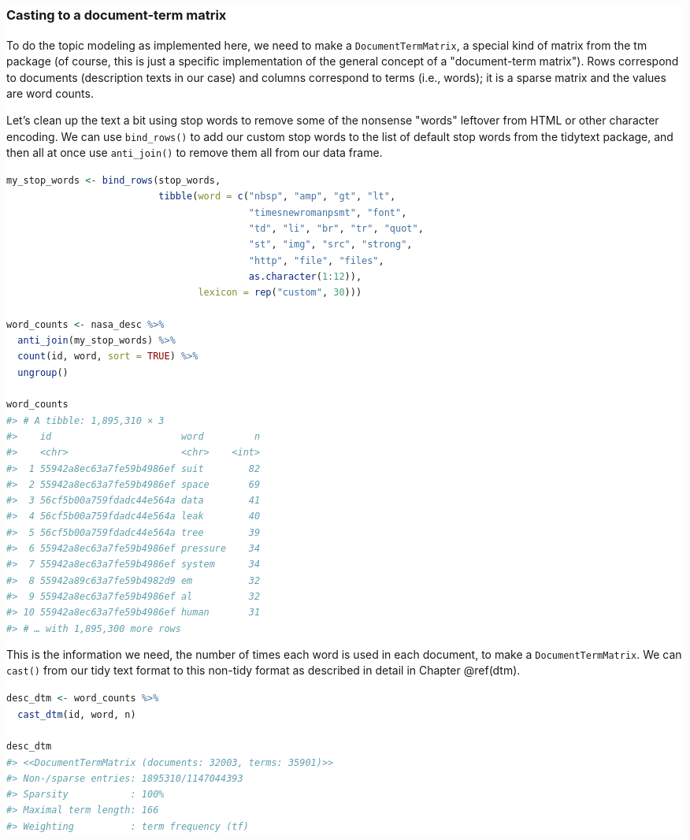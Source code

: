 ### Casting to a document-term matrix

To do the topic modeling as implemented here, we need to make a `DocumentTermMatrix`, a special kind of matrix from the tm package (of course, this is just a specific implementation of the general concept of a "document-term matrix"). Rows correspond to documents (description texts in our case) and columns correspond to terms (i.e., words); it is a sparse matrix and the values are word counts.

Let’s clean up the text a bit using stop words to remove some of the nonsense "words" leftover from HTML or other character encoding. We can use `bind_rows()` to add our custom stop words to the list of default stop words from the tidytext package, and then all at once use `anti_join()` to remove them all from our data frame.


```r
my_stop_words <- bind_rows(stop_words, 
                           tibble(word = c("nbsp", "amp", "gt", "lt",
                                           "timesnewromanpsmt", "font",
                                           "td", "li", "br", "tr", "quot",
                                           "st", "img", "src", "strong",
                                           "http", "file", "files",
                                           as.character(1:12)), 
                                  lexicon = rep("custom", 30)))

word_counts <- nasa_desc %>%
  anti_join(my_stop_words) %>%
  count(id, word, sort = TRUE) %>%
  ungroup()

word_counts
#> # A tibble: 1,895,310 × 3
#>    id                       word         n
#>    <chr>                    <chr>    <int>
#>  1 55942a8ec63a7fe59b4986ef suit        82
#>  2 55942a8ec63a7fe59b4986ef space       69
#>  3 56cf5b00a759fdadc44e564a data        41
#>  4 56cf5b00a759fdadc44e564a leak        40
#>  5 56cf5b00a759fdadc44e564a tree        39
#>  6 55942a8ec63a7fe59b4986ef pressure    34
#>  7 55942a8ec63a7fe59b4986ef system      34
#>  8 55942a89c63a7fe59b4982d9 em          32
#>  9 55942a8ec63a7fe59b4986ef al          32
#> 10 55942a8ec63a7fe59b4986ef human       31
#> # … with 1,895,300 more rows
```

This is the information we need, the number of times each word is used in each document, to make a `DocumentTermMatrix`. We can `cast()` from our tidy text format to this non-tidy format as described in detail in Chapter \@ref(dtm).


```r
desc_dtm <- word_counts %>%
  cast_dtm(id, word, n)

desc_dtm
#> <<DocumentTermMatrix (documents: 32003, terms: 35901)>>
#> Non-/sparse entries: 1895310/1147044393
#> Sparsity           : 100%
#> Maximal term length: 166
#> Weighting          : term frequency (tf)
```
